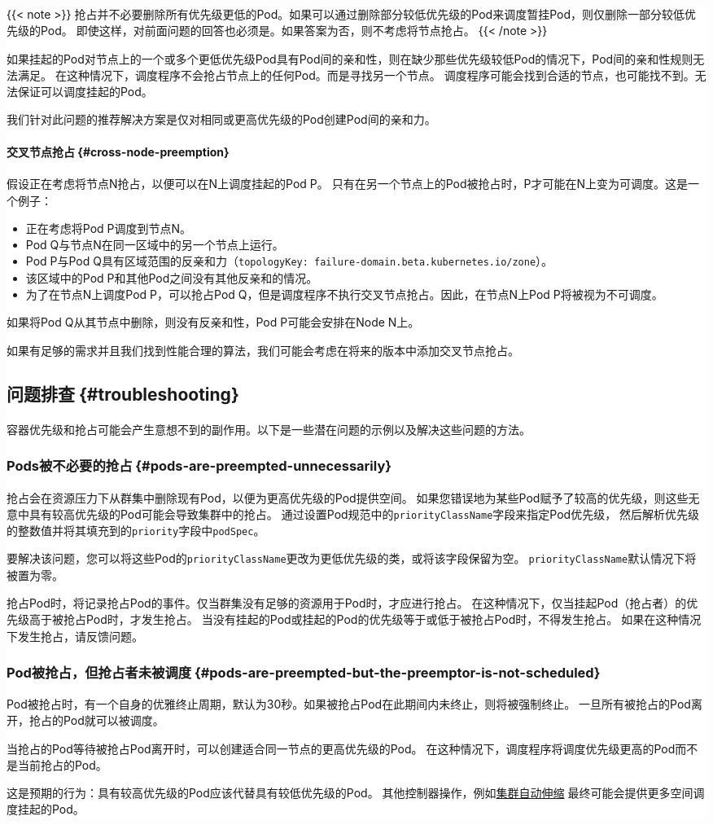{{< note >}}
抢占并不必要删除所有优先级更低的Pod。如果可以通过删除部分较低优先级的Pod来调度暂挂Pod，则仅删除一部分较低优先级的Pod。
即使这样，对前面问题的回答也必须是。如果答案为否，则不考虑将节点抢占。
{{< /note >}}

如果挂起的Pod对节点上的一个或多个更低优先级Pod具有Pod间的亲和性，则在缺少那些优先级较低Pod的情况下，Pod间的亲和性规则无法满足。
在这种情况下，调度程序不会抢占节点上的任何Pod。而是寻找另一个节点。
调度程序可能会找到合适的节点，也可能找不到。无法保证可以调度挂起的Pod。

我们针对此问题的推荐解决方案是仅对相同或更高优先级的Pod创建Pod间的亲和力。

#### 交叉节点抢占 {#cross-node-preemption}

假设正在考虑将节点N抢占，以便可以在N上调度挂起的Pod P。
只有在另一个节点上的Pod被抢占时，P才可能在N上变为可调度。这是一个例子：

*   正在考虑将Pod P调度到节点N。
*   Pod Q与节点N在同一区域中的另一个节点上运行。
*   Pod P与Pod Q具有区域范围的反亲和力（`topologyKey: failure-domain.beta.kubernetes.io/zone`）。
*   该区域中的Pod P和其他Pod之间没有其他反亲和的情况。
*   为了在节点N上调度Pod P，可以抢占Pod Q，但是调度程序不执行交叉节点抢占。因此，在节点N上Pod P将被视为不可调度。

如果将Pod Q从其节点中删除，则没有反亲和性，Pod P可能会安排在Node N上。

如果有足够的需求并且我们找到性能合理的算法，我们可能会考虑在将来的版本中添加交叉节点抢占。

## 问题排查 {#troubleshooting}

容器优先级和抢占可能会产生意想不到的副作用。以下是一些潜在问题的示例以及解决这些问题的方法。

### Pods被不必要的抢占 {#pods-are-preempted-unnecessarily}

抢占会在资源压力下从群集中删除现有Pod，以便为更高优先级的Pod提供空间。
如果您错误地为某些Pod赋予了较高的优先级，则这些无意中具有较高优先级的Pod可能会导致集群中的抢占。
通过设置Pod规范中的`priorityClassName`字段来指定Pod优先级，
然后解析优先级的整数值并将其填充到的`priority`字段中`podSpec`。

要解决该问题，您可以将这些Pod的`priorityClassName`更改为更低优先级的类，或将该字段保留为空。
`priorityClassName`默认情况下将被置为零。

抢占Pod时，将记录抢占Pod的事件。仅当群集没有足够的资源用于Pod时，才应进行抢占。
在这种情况下，仅当挂起Pod（抢占者）的优先级高于被抢占Pod时，才发生抢占。
当没有挂起的Pod或挂起的Pod的优先级等于或低于被抢占Pod时，不得发生抢占。
如果在这种情况下发生抢占，请反馈问题。

### Pod被抢占，但抢占者未被调度 {#pods-are-preempted-but-the-preemptor-is-not-scheduled}

Pod被抢占时，有一个自身的优雅终止周期，默认为30秒。如果被抢占Pod在此期间内未终止，则将被强制终止。
一旦所有被抢占的Pod离开，抢占的Pod就可以被调度。

当抢占的Pod等待被抢占Pod离开时，可以创建适合同一节点的更高优先级的Pod。
在这种情况下，调度程序将调度优先级更高的Pod而不是当前抢占的Pod。

这是预期的行为：具有较高优先级的Pod应该代替具有较低优先级的Pod。
其他控制器操作，例如[集群自动伸缩](/docs/tasks/administer-cluster/cluster-management/#cluster-autoscaling)
最终可能会提供更多空间调度挂起的Pod。
